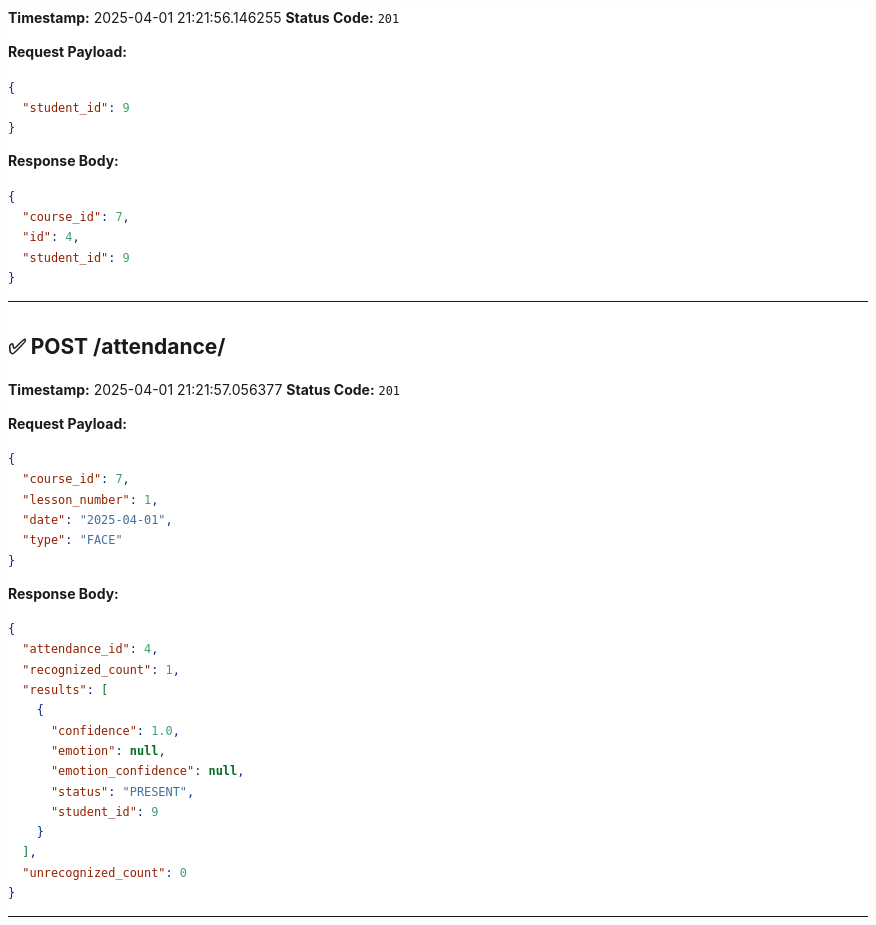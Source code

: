 **Timestamp:** 2025-04-01 21:21:56.146255
**Status Code:** `201`

**Request Payload:**
```json
{
  "student_id": 9
}
```

**Response Body:**
```json
{
  "course_id": 7,
  "id": 4,
  "student_id": 9
}
```

---

## ✅ POST /attendance/

**Timestamp:** 2025-04-01 21:21:57.056377
**Status Code:** `201`

**Request Payload:**
```json
{
  "course_id": 7,
  "lesson_number": 1,
  "date": "2025-04-01",
  "type": "FACE"
}
```

**Response Body:**
```json
{
  "attendance_id": 4,
  "recognized_count": 1,
  "results": [
    {
      "confidence": 1.0,
      "emotion": null,
      "emotion_confidence": null,
      "status": "PRESENT",
      "student_id": 9
    }
  ],
  "unrecognized_count": 0
}
```

---
